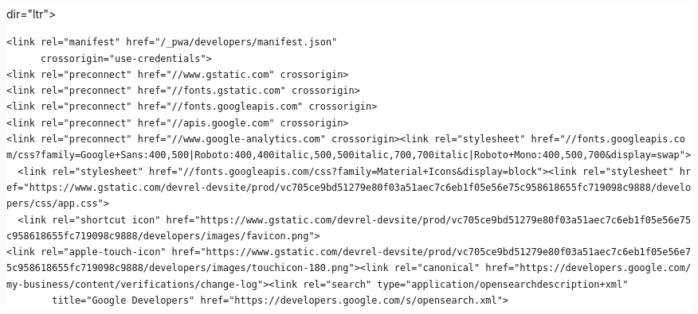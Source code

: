 dir="ltr">
  <head>
    <meta name="google-signin-client-id" content="721724668570-nbkv1cfusk7kk4eni4pjvepaus73b13t.apps.googleusercontent.com">
    <meta name="google-signin-scope"
          content="profile email https://www.googleapis.com/auth/developerprofiles https://www.googleapis.com/auth/developerprofiles.award">
    <meta property="og:site_name" content="Google Developers">
    <meta property="og:type" content="website"><meta name="theme-color" content="#ffffff"><meta charset="utf-8">
    <meta content="IE=Edge" http-equiv="X-UA-Compatible">
    <meta name="viewport" content="width=device-width, initial-scale=1">
    

    <link rel="manifest" href="/_pwa/developers/manifest.json"
          crossorigin="use-credentials">
    <link rel="preconnect" href="//www.gstatic.com" crossorigin>
    <link rel="preconnect" href="//fonts.gstatic.com" crossorigin>
    <link rel="preconnect" href="//fonts.googleapis.com" crossorigin>
    <link rel="preconnect" href="//apis.google.com" crossorigin>
    <link rel="preconnect" href="//www.google-analytics.com" crossorigin><link rel="stylesheet" href="//fonts.googleapis.com/css?family=Google+Sans:400,500|Roboto:400,400italic,500,500italic,700,700italic|Roboto+Mono:400,500,700&display=swap">
      <link rel="stylesheet" href="//fonts.googleapis.com/css?family=Material+Icons&display=block"><link rel="stylesheet" href="https://www.gstatic.com/devrel-devsite/prod/vc705ce9bd51279e80f03a51aec7c6eb1f05e56e75c958618655fc719098c9888/developers/css/app.css">
      <link rel="shortcut icon" href="https://www.gstatic.com/devrel-devsite/prod/vc705ce9bd51279e80f03a51aec7c6eb1f05e56e75c958618655fc719098c9888/developers/images/favicon.png">
    <link rel="apple-touch-icon" href="https://www.gstatic.com/devrel-devsite/prod/vc705ce9bd51279e80f03a51aec7c6eb1f05e56e75c958618655fc719098c9888/developers/images/touchicon-180.png"><link rel="canonical" href="https://developers.google.com/my-business/content/verifications/change-log"><link rel="search" type="application/opensearchdescription+xml"
            title="Google Developers" href="https://developers.google.com/s/opensearch.xml">
      

<title>Verifications API &nbsp;|&nbsp; Google Business Profile APIs &nbsp;|&nbsp; Google Developers</title>

<meta property="og:title" content="Verifications API &nbsp;|&nbsp; Google Business Profile APIs &nbsp;|&nbsp; Google Developers"><meta property="og:url" content="https://developers.google.com/my-business/content/verifications/change-log"><meta property="og:image" content="https://www.gstatic.com/devrel-devsite/prod/vc705ce9bd51279e80f03a51aec7c6eb1f05e56e75c958618655fc719098c9888/developers/images/opengraph/white.png">
  <meta property="og:image:width" content="1200">
  <meta property="og:image:height" content="675"><meta property="og:locale" content="en"><meta name="twitter:card" content="summary_large_image"><script type="application/ld+json">
  {
    "@context": "https://schema.org",
    "@type": "BreadcrumbList",
    "itemListElement": [{
      "@type": "ListItem",
      "position": 1,
      "name": "Business Profile APIs",
      "item": "https://developers.google.com/my-business"
    },{
      "@type": "ListItem",
      "position": 2,
      "name": "Verifications API",
      "item": "https://developers.google.com/my-business/content/verifications/change-log"
    }]
  }
  </script>
  